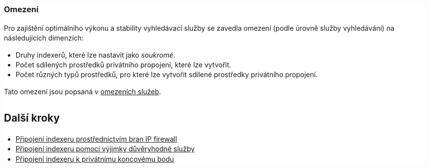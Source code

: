 ### <a name="limits"></a>Omezení

Pro zajištění optimálního výkonu a stability vyhledávací služby se zavedla omezení (podle úrovně služby vyhledávání) na následujících dimenzích:

- Druhy indexerů, které lze nastavit jako *soukromé*.
- Počet sdílených prostředků privátního propojení, které lze vytvořit.
- Počet různých typů prostředků, pro které lze vytvořit sdílené prostředky privátního propojení.

Tato omezení jsou popsaná v [omezeních služeb](search-limits-quotas-capacity.md).

## <a name="next-steps"></a>Další kroky

- [Připojení indexeru prostřednictvím bran IP firewall](search-indexer-howto-access-ip-restricted.md)
- [Připojení indexeru pomocí výjimky důvěryhodné služby](search-indexer-howto-access-trusted-service-exception.md)
- [Připojení indexeru k privátnímu koncovému bodu](search-indexer-howto-access-private.md)